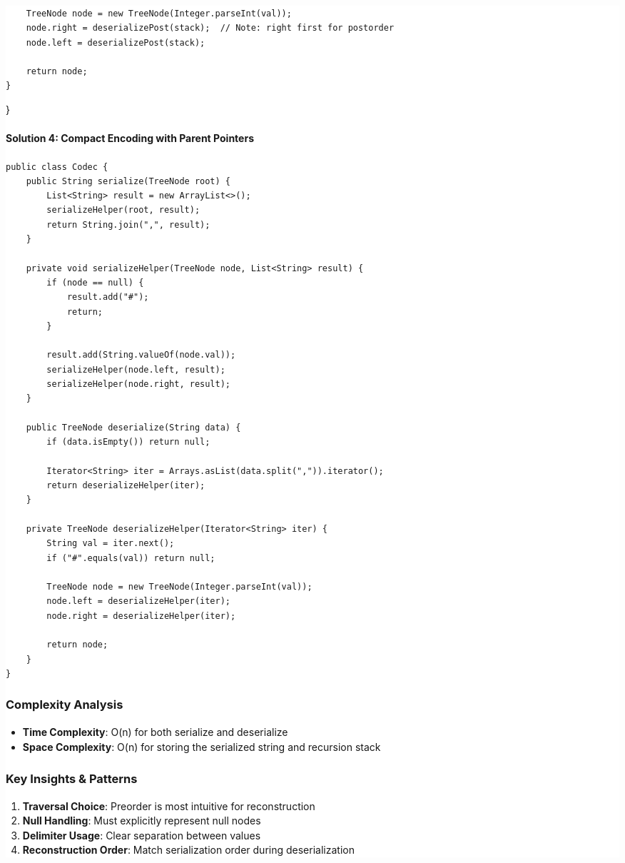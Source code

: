         TreeNode node = new TreeNode(Integer.parseInt(val));
        node.right = deserializePost(stack);  // Note: right first for postorder
        node.left = deserializePost(stack);
        
        return node;
    }
}
</code></pre>

#### Solution 4: Compact Encoding with Parent Pointers
<pre class="language-java" tabindex="0"><code class="language-java">public class Codec {
    public String serialize(TreeNode root) {
        List&lt;String&gt; result = new ArrayList&lt;&gt;();
        serializeHelper(root, result);
        return String.join(&quot;,&quot;, result);
    }
    
    private void serializeHelper(TreeNode node, List&lt;String&gt; result) {
        if (node == null) {
            result.add(&quot;#&quot;);
            return;
        }
        
        result.add(String.valueOf(node.val));
        serializeHelper(node.left, result);
        serializeHelper(node.right, result);
    }
    
    public TreeNode deserialize(String data) {
        if (data.isEmpty()) return null;
        
        Iterator&lt;String&gt; iter = Arrays.asList(data.split(&quot;,&quot;)).iterator();
        return deserializeHelper(iter);
    }
    
    private TreeNode deserializeHelper(Iterator&lt;String&gt; iter) {
        String val = iter.next();
        if (&quot;#&quot;.equals(val)) return null;
        
        TreeNode node = new TreeNode(Integer.parseInt(val));
        node.left = deserializeHelper(iter);
        node.right = deserializeHelper(iter);
        
        return node;
    }
}
</code></pre>

### Complexity Analysis
- **Time Complexity**: O(n) for both serialize and deserialize
- **Space Complexity**: O(n) for storing the serialized string and recursion stack

### Key Insights & Patterns
1. **Traversal Choice**: Preorder is most intuitive for reconstruction
2. **Null Handling**: Must explicitly represent null nodes
3. **Delimiter Usage**: Clear separation between values
4. **Reconstruction Order**: Match serialization order during deserialization
